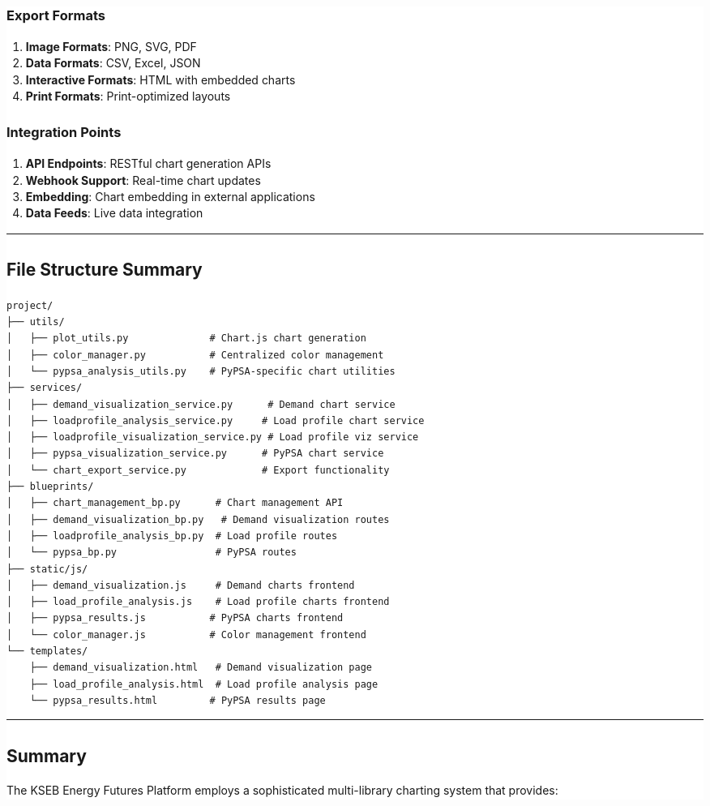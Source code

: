 ### Export Formats
1. **Image Formats**: PNG, SVG, PDF
2. **Data Formats**: CSV, Excel, JSON
3. **Interactive Formats**: HTML with embedded charts
4. **Print Formats**: Print-optimized layouts

### Integration Points
1. **API Endpoints**: RESTful chart generation APIs
2. **Webhook Support**: Real-time chart updates
3. **Embedding**: Chart embedding in external applications
4. **Data Feeds**: Live data integration

---

## File Structure Summary

```
project/
├── utils/
│   ├── plot_utils.py              # Chart.js chart generation
│   ├── color_manager.py           # Centralized color management
│   └── pypsa_analysis_utils.py    # PyPSA-specific chart utilities
├── services/
│   ├── demand_visualization_service.py      # Demand chart service
│   ├── loadprofile_analysis_service.py     # Load profile chart service
│   ├── loadprofile_visualization_service.py # Load profile viz service
│   ├── pypsa_visualization_service.py      # PyPSA chart service
│   └── chart_export_service.py             # Export functionality
├── blueprints/
│   ├── chart_management_bp.py      # Chart management API
│   ├── demand_visualization_bp.py   # Demand visualization routes
│   ├── loadprofile_analysis_bp.py  # Load profile routes
│   └── pypsa_bp.py                 # PyPSA routes
├── static/js/
│   ├── demand_visualization.js     # Demand charts frontend
│   ├── load_profile_analysis.js    # Load profile charts frontend
│   ├── pypsa_results.js           # PyPSA charts frontend
│   └── color_manager.js           # Color management frontend
└── templates/
    ├── demand_visualization.html   # Demand visualization page
    ├── load_profile_analysis.html  # Load profile analysis page
    └── pypsa_results.html         # PyPSA results page
```

---

## Summary

The KSEB Energy Futures Platform employs a sophisticated multi-library charting system that provides:
